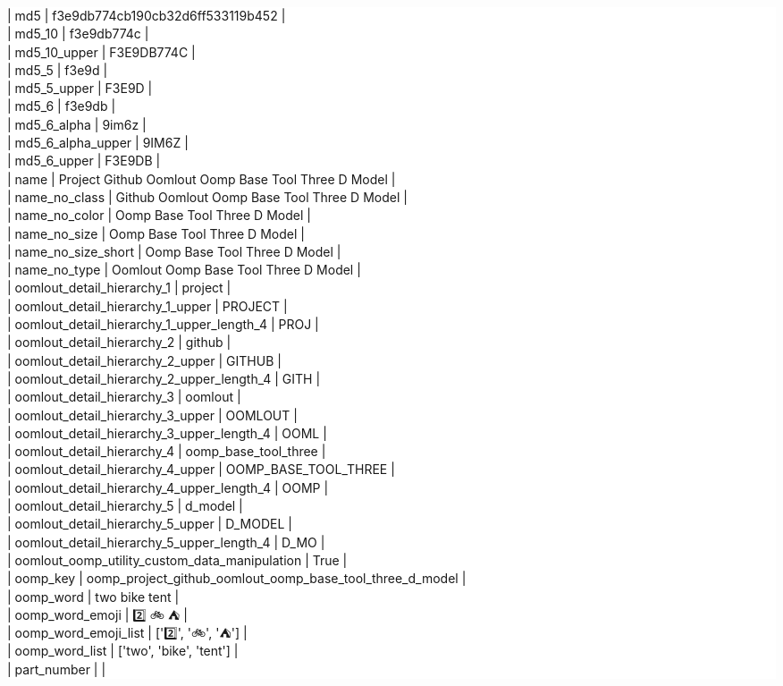 | md5 | f3e9db774cb190cb32d6ff533119b452 |  
| md5_10 | f3e9db774c |  
| md5_10_upper | F3E9DB774C |  
| md5_5 | f3e9d |  
| md5_5_upper | F3E9D |  
| md5_6 | f3e9db |  
| md5_6_alpha | 9im6z |  
| md5_6_alpha_upper | 9IM6Z |  
| md5_6_upper | F3E9DB |  
| name | Project Github Oomlout Oomp Base Tool Three D Model |  
| name_no_class | Github Oomlout Oomp Base Tool Three D Model |  
| name_no_color | Oomp Base Tool Three D Model |  
| name_no_size | Oomp Base Tool Three D Model |  
| name_no_size_short | Oomp Base Tool Three D Model |  
| name_no_type | Oomlout Oomp Base Tool Three D Model |  
| oomlout_detail_hierarchy_1 | project |  
| oomlout_detail_hierarchy_1_upper | PROJECT |  
| oomlout_detail_hierarchy_1_upper_length_4 | PROJ |  
| oomlout_detail_hierarchy_2 | github |  
| oomlout_detail_hierarchy_2_upper | GITHUB |  
| oomlout_detail_hierarchy_2_upper_length_4 | GITH |  
| oomlout_detail_hierarchy_3 | oomlout |  
| oomlout_detail_hierarchy_3_upper | OOMLOUT |  
| oomlout_detail_hierarchy_3_upper_length_4 | OOML |  
| oomlout_detail_hierarchy_4 | oomp_base_tool_three |  
| oomlout_detail_hierarchy_4_upper | OOMP_BASE_TOOL_THREE |  
| oomlout_detail_hierarchy_4_upper_length_4 | OOMP |  
| oomlout_detail_hierarchy_5 | d_model |  
| oomlout_detail_hierarchy_5_upper | D_MODEL |  
| oomlout_detail_hierarchy_5_upper_length_4 | D_MO |  
| oomlout_oomp_utility_custom_data_manipulation | True |  
| oomp_key | oomp_project_github_oomlout_oomp_base_tool_three_d_model |  
| oomp_word | two bike tent |  
| oomp_word_emoji | :two: :bike: :tent: |  
| oomp_word_emoji_list | [':two:', ':bike:', ':tent:'] |  
| oomp_word_list | ['two', 'bike', 'tent'] |  
| part_number |  |  